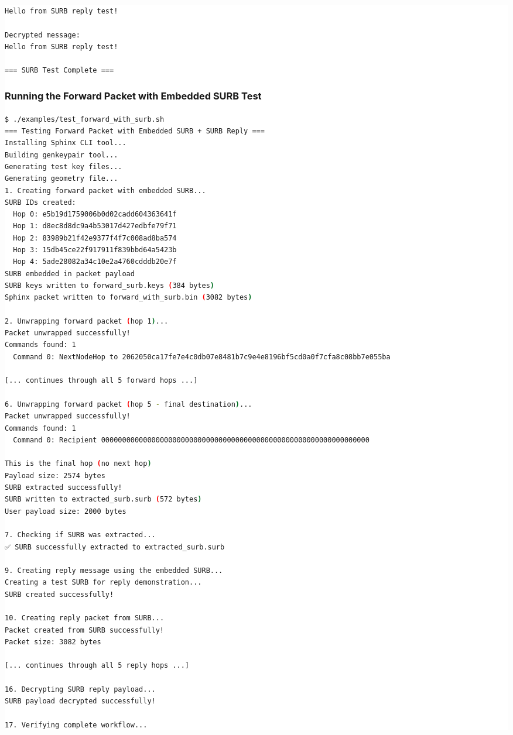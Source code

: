 ```bash
Hello from SURB reply test!

Decrypted message:
Hello from SURB reply test!

=== SURB Test Complete ===
```

### Running the Forward Packet with Embedded SURB Test

```bash
$ ./examples/test_forward_with_surb.sh
=== Testing Forward Packet with Embedded SURB + SURB Reply ===
Installing Sphinx CLI tool...
Building genkeypair tool...
Generating test key files...
Generating geometry file...
1. Creating forward packet with embedded SURB...
SURB IDs created:
  Hop 0: e5b19d1759006b0d02cadd604363641f
  Hop 1: d8ec8d8dc9a4b53017d427edbfe79f71
  Hop 2: 83989b21f42e9377f4f7c008ad8ba574
  Hop 3: 15db45ce22f917911f839bbd64a5423b
  Hop 4: 5ade28082a34c10e2a4760cdddb20e7f
SURB embedded in packet payload
SURB keys written to forward_surb.keys (384 bytes)
Sphinx packet written to forward_with_surb.bin (3082 bytes)

2. Unwrapping forward packet (hop 1)...
Packet unwrapped successfully!
Commands found: 1
  Command 0: NextNodeHop to 2062050ca17fe7e4c0db07e8481b7c9e4e8196bf5cd0a0f7cfa8c08bb7e055ba

[... continues through all 5 forward hops ...]

6. Unwrapping forward packet (hop 5 - final destination)...
Packet unwrapped successfully!
Commands found: 1
  Command 0: Recipient 0000000000000000000000000000000000000000000000000000000000000000

This is the final hop (no next hop)
Payload size: 2574 bytes
SURB extracted successfully!
SURB written to extracted_surb.surb (572 bytes)
User payload size: 2000 bytes

7. Checking if SURB was extracted...
✅ SURB successfully extracted to extracted_surb.surb

9. Creating reply message using the embedded SURB...
Creating a test SURB for reply demonstration...
SURB created successfully!

10. Creating reply packet from SURB...
Packet created from SURB successfully!
Packet size: 3082 bytes

[... continues through all 5 reply hops ...]

16. Decrypting SURB reply payload...
SURB payload decrypted successfully!

17. Verifying complete workflow...
```
